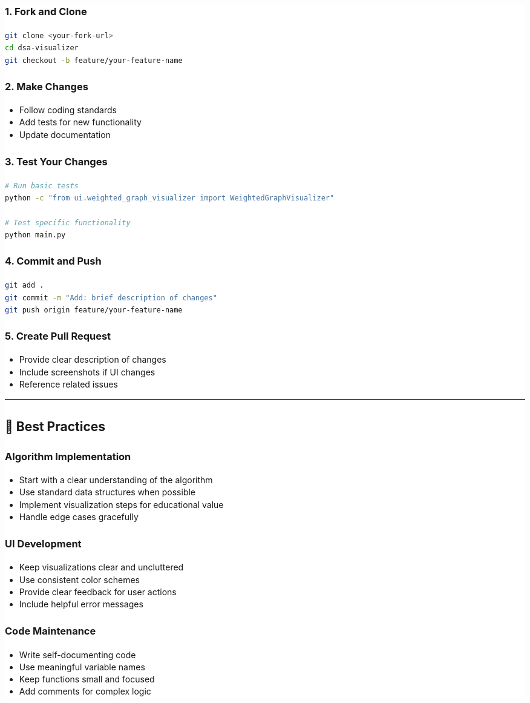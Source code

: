 ### **1. Fork and Clone**
```bash
git clone <your-fork-url>
cd dsa-visualizer
git checkout -b feature/your-feature-name
```

### **2. Make Changes**
- Follow coding standards
- Add tests for new functionality
- Update documentation

### **3. Test Your Changes**
```bash
# Run basic tests
python -c "from ui.weighted_graph_visualizer import WeightedGraphVisualizer"

# Test specific functionality
python main.py
```

### **4. Commit and Push**
```bash
git add .
git commit -m "Add: brief description of changes"
git push origin feature/your-feature-name
```

### **5. Create Pull Request**
- Provide clear description of changes
- Include screenshots if UI changes
- Reference related issues

---

## 🎯 Best Practices

### **Algorithm Implementation**
- Start with a clear understanding of the algorithm
- Use standard data structures when possible
- Implement visualization steps for educational value
- Handle edge cases gracefully

### **UI Development**
- Keep visualizations clear and uncluttered
- Use consistent color schemes
- Provide clear feedback for user actions
- Include helpful error messages

### **Code Maintenance**
- Write self-documenting code
- Use meaningful variable names
- Keep functions small and focused
- Add comments for complex logic
